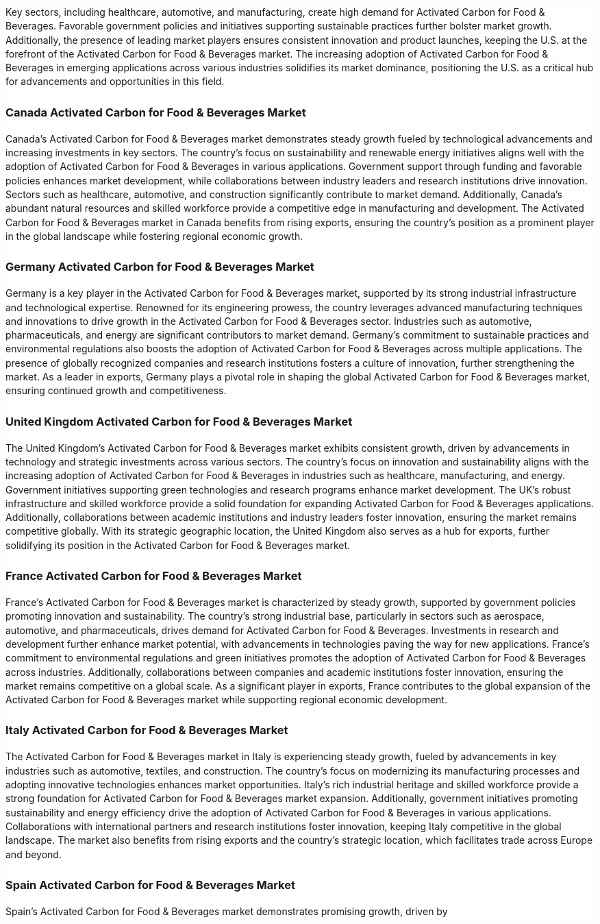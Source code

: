 Key sectors, including healthcare, automotive, and manufacturing, create high demand for Activated Carbon for Food & Beverages. Favorable government policies and initiatives supporting sustainable practices further bolster market growth. Additionally, the presence of leading market players ensures consistent innovation and product launches, keeping the U.S. at the forefront of the Activated Carbon for Food & Beverages market. The increasing adoption of Activated Carbon for Food & Beverages in emerging applications across various industries solidifies its market dominance, positioning the U.S. as a critical hub for advancements and opportunities in this field.</p><h3>Canada Activated Carbon for Food & Beverages Market</h3><p>Canada&rsquo;s Activated Carbon for Food & Beverages market demonstrates steady growth fueled by technological advancements and increasing investments in key sectors. The country&rsquo;s focus on sustainability and renewable energy initiatives aligns well with the adoption of Activated Carbon for Food & Beverages in various applications. Government support through funding and favorable policies enhances market development, while collaborations between industry leaders and research institutions drive innovation. Sectors such as healthcare, automotive, and construction significantly contribute to market demand. Additionally, Canada&rsquo;s abundant natural resources and skilled workforce provide a competitive edge in manufacturing and development. The Activated Carbon for Food & Beverages market in Canada benefits from rising exports, ensuring the country&rsquo;s position as a prominent player in the global landscape while fostering regional economic growth.</p><h3>Germany Activated Carbon for Food & Beverages Market</h3><p>Germany is a key player in the Activated Carbon for Food & Beverages market, supported by its strong industrial infrastructure and technological expertise. Renowned for its engineering prowess, the country leverages advanced manufacturing techniques and innovations to drive growth in the Activated Carbon for Food & Beverages sector. Industries such as automotive, pharmaceuticals, and energy are significant contributors to market demand. Germany&rsquo;s commitment to sustainable practices and environmental regulations also boosts the adoption of Activated Carbon for Food & Beverages across multiple applications. The presence of globally recognized companies and research institutions fosters a culture of innovation, further strengthening the market. As a leader in exports, Germany plays a pivotal role in shaping the global Activated Carbon for Food & Beverages market, ensuring continued growth and competitiveness.</p><h3>United Kingdom Activated Carbon for Food & Beverages Market</h3><p>The United Kingdom&rsquo;s Activated Carbon for Food & Beverages market exhibits consistent growth, driven by advancements in technology and strategic investments across various sectors. The country&rsquo;s focus on innovation and sustainability aligns with the increasing adoption of Activated Carbon for Food & Beverages in industries such as healthcare, manufacturing, and energy. Government initiatives supporting green technologies and research programs enhance market development. The UK&rsquo;s robust infrastructure and skilled workforce provide a solid foundation for expanding Activated Carbon for Food & Beverages applications. Additionally, collaborations between academic institutions and industry leaders foster innovation, ensuring the market remains competitive globally. With its strategic geographic location, the United Kingdom also serves as a hub for exports, further solidifying its position in the Activated Carbon for Food & Beverages market.</p><h3>France Activated Carbon for Food & Beverages Market</h3><p>France&rsquo;s Activated Carbon for Food & Beverages market is characterized by steady growth, supported by government policies promoting innovation and sustainability. The country&rsquo;s strong industrial base, particularly in sectors such as aerospace, automotive, and pharmaceuticals, drives demand for Activated Carbon for Food & Beverages. Investments in research and development further enhance market potential, with advancements in technologies paving the way for new applications. France&rsquo;s commitment to environmental regulations and green initiatives promotes the adoption of Activated Carbon for Food & Beverages across industries. Additionally, collaborations between companies and academic institutions foster innovation, ensuring the market remains competitive on a global scale. As a significant player in exports, France contributes to the global expansion of the Activated Carbon for Food & Beverages market while supporting regional economic development.</p><h3>Italy Activated Carbon for Food & Beverages Market</h3><p>The Activated Carbon for Food & Beverages market in Italy is experiencing steady growth, fueled by advancements in key industries such as automotive, textiles, and construction. The country&rsquo;s focus on modernizing its manufacturing processes and adopting innovative technologies enhances market opportunities. Italy&rsquo;s rich industrial heritage and skilled workforce provide a strong foundation for Activated Carbon for Food & Beverages market expansion. Additionally, government initiatives promoting sustainability and energy efficiency drive the adoption of Activated Carbon for Food & Beverages in various applications. Collaborations with international partners and research institutions foster innovation, keeping Italy competitive in the global landscape. The market also benefits from rising exports and the country&rsquo;s strategic location, which facilitates trade across Europe and beyond.</p><h3>Spain Activated Carbon for Food & Beverages Market</h3><p>Spain&rsquo;s Activated Carbon for Food & Beverages market demonstrates promising growth, driven by